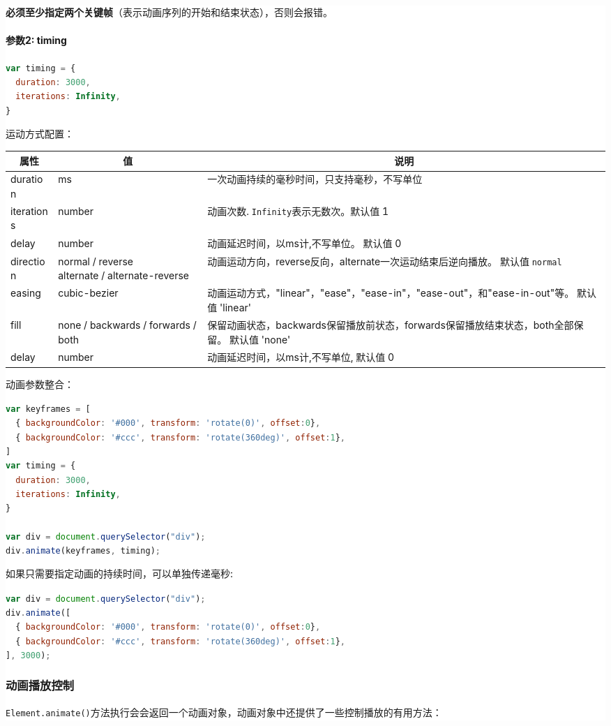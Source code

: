 
**必须至少指定两个关键帧**（表示动画序列的开始和结束状态），否则会报错。


#### 参数2: timing
```js
var timing = {
  duration: 3000,
  iterations: Infinity,
}
```
运动方式配置：

| 属性 | 值 | 说明 |
|---|---|---|
| duration | ms | 一次动画持续的毫秒时间，只支持毫秒，不写单位 |
| iterations | number | 动画次数. `Infinity`表示无数次。默认值 1 |
| delay | number | 动画延迟时间，以ms计,不写单位。 默认值 0 |
| direction | normal / reverse</br>alternate / alternate-reverse| 动画运动方向，reverse反向，alternate一次运动结束后逆向播放。 默认值 `normal` |
| easing | cubic-bezier | 动画运动方式，"linear"，"ease"，"ease-in"，"ease-out"，和"ease-in-out"等。 默认值 'linear' |
| fill | none / backwards / forwards / both | 保留动画状态，backwards保留播放前状态，forwards保留播放结束状态，both全部保留。 默认值 'none' |
| delay | number | 动画延迟时间，以ms计,不写单位, 默认值 0 |




动画参数整合：
```js
var keyframes = [
  { backgroundColor: '#000', transform: 'rotate(0)', offset:0},
  { backgroundColor: '#ccc', transform: 'rotate(360deg)', offset:1},
]
var timing = {
  duration: 3000,
  iterations: Infinity,
}

var div = document.querySelector("div");
div.animate(keyframes, timing);
```
如果只需要指定动画的持续时间，可以单独传递毫秒:
```js
var div = document.querySelector("div");
div.animate([
  { backgroundColor: '#000', transform: 'rotate(0)', offset:0},
  { backgroundColor: '#ccc', transform: 'rotate(360deg)', offset:1},
], 3000);
```


### 动画播放控制
`Element.animate()`方法执行会会返回一个动画对象，动画对象中还提供了一些控制播放的有用方法：
